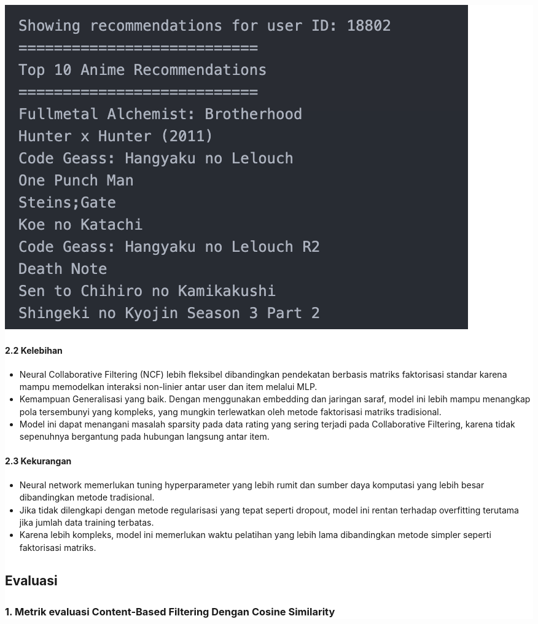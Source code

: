 ![Top-N recommendations](https://github.com/Mnjar/anime-recommendations-system/blob/main/images/Top-10%20CF.png?raw=true)

#### 2.2 Kelebihan

- Neural Collaborative Filtering (NCF) lebih fleksibel dibandingkan pendekatan berbasis matriks faktorisasi standar karena mampu memodelkan interaksi non-linier antar user dan item melalui MLP.
- Kemampuan Generalisasi yang baik. Dengan menggunakan embedding dan jaringan saraf, model ini lebih mampu menangkap pola tersembunyi yang kompleks, yang mungkin terlewatkan oleh metode faktorisasi matriks tradisional.
- Model ini dapat menangani masalah sparsity pada data rating yang sering terjadi pada Collaborative Filtering, karena tidak sepenuhnya bergantung pada hubungan langsung antar item.

#### 2.3 Kekurangan

- Neural network memerlukan tuning hyperparameter yang lebih rumit dan sumber daya komputasi yang lebih besar dibandingkan metode tradisional.
- Jika tidak dilengkapi dengan metode regularisasi yang tepat seperti dropout, model ini rentan terhadap overfitting terutama jika jumlah data training terbatas.
- Karena lebih kompleks, model ini memerlukan waktu pelatihan yang lebih lama dibandingkan metode simpler seperti faktorisasi matriks.

## Evaluasi

### 1. Metrik evaluasi Content-Based Filtering Dengan Cosine Similarity
